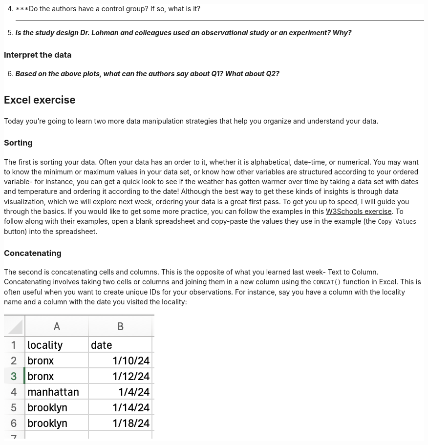      

4.  ***Do the authors have a control group? If so, what is it?  
      
    ***

5.  ***Is the study design Dr. Lohman and colleagues used an
    observational study or an experiment? Why?***

### Interpret the data

6.  ***Based on the above plots, what can the authors say about Q1? What
    about Q2?***

## Excel exercise

Today you’re going to learn two more data manipulation strategies that
help you organize and understand your data.

### Sorting

The first is sorting your data. Often your data has an order to it,
whether it is alphabetical, date-time, or numerical. You may want to
know the minimum or maximum values in your data set, or know how other
variables are structured according to your ordered variable- for
instance, you can get a quick look to see if the weather has gotten
warmer over time by taking a data set with dates and temperature and
ordering it according to the date! Although the best way to get these
kinds of insights is through data visualization, which we will explore
next week, ordering your data is a great first pass. To get you up to
speed, I will guide you through the basics. If you would like to get
some more practice, you can follow the examples in this [W3Schools
exercise](https://www.w3schools.com/excel/excel_sort.php). To follow
along with their examples, open a blank spreadsheet and copy-paste the
values they use in the example (the `Copy Values` button) into the
spreadsheet.

### Concatenating

The second is concatenating cells and columns. This is the opposite of
what you learned last week- Text to Column. Concatenating involves
taking two cells or columns and joining them in a new column using the
`CONCAT()` function in Excel. This is often useful when you want to
create unique IDs for your observations. For instance, say you have a
column with the locality name and a column with the date you visited the
locality:

![](images/clipboard-3843944849.png)
